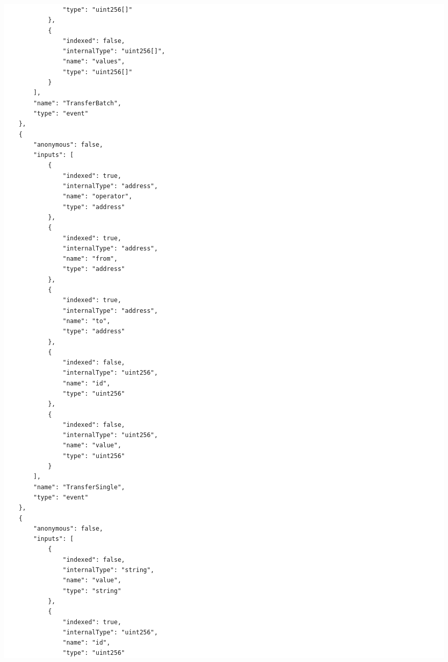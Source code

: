 ````solidity
				"type": "uint256[]"
			},
			{
				"indexed": false,
				"internalType": "uint256[]",
				"name": "values",
				"type": "uint256[]"
			}
		],
		"name": "TransferBatch",
		"type": "event"
	},
	{
		"anonymous": false,
		"inputs": [
			{
				"indexed": true,
				"internalType": "address",
				"name": "operator",
				"type": "address"
			},
			{
				"indexed": true,
				"internalType": "address",
				"name": "from",
				"type": "address"
			},
			{
				"indexed": true,
				"internalType": "address",
				"name": "to",
				"type": "address"
			},
			{
				"indexed": false,
				"internalType": "uint256",
				"name": "id",
				"type": "uint256"
			},
			{
				"indexed": false,
				"internalType": "uint256",
				"name": "value",
				"type": "uint256"
			}
		],
		"name": "TransferSingle",
		"type": "event"
	},
	{
		"anonymous": false,
		"inputs": [
			{
				"indexed": false,
				"internalType": "string",
				"name": "value",
				"type": "string"
			},
			{
				"indexed": true,
				"internalType": "uint256",
				"name": "id",
				"type": "uint256"
````